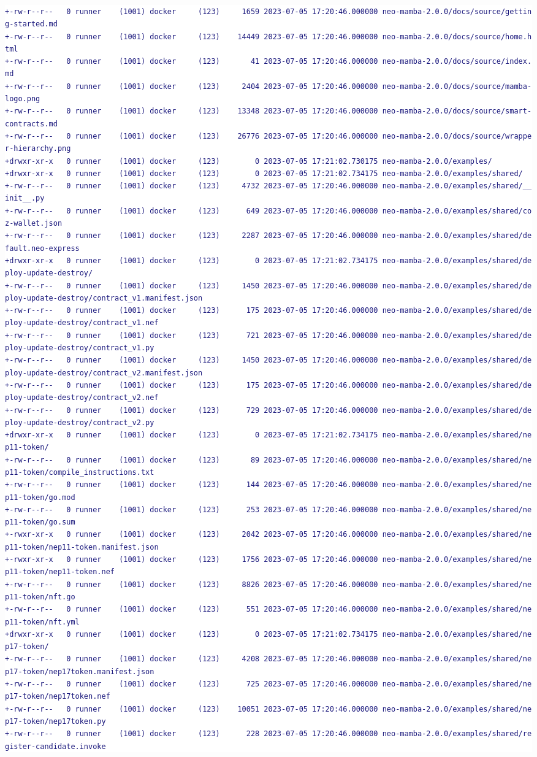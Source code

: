 ```diff
+-rw-r--r--   0 runner    (1001) docker     (123)     1659 2023-07-05 17:20:46.000000 neo-mamba-2.0.0/docs/source/getting-started.md
+-rw-r--r--   0 runner    (1001) docker     (123)    14449 2023-07-05 17:20:46.000000 neo-mamba-2.0.0/docs/source/home.html
+-rw-r--r--   0 runner    (1001) docker     (123)       41 2023-07-05 17:20:46.000000 neo-mamba-2.0.0/docs/source/index.md
+-rw-r--r--   0 runner    (1001) docker     (123)     2404 2023-07-05 17:20:46.000000 neo-mamba-2.0.0/docs/source/mamba-logo.png
+-rw-r--r--   0 runner    (1001) docker     (123)    13348 2023-07-05 17:20:46.000000 neo-mamba-2.0.0/docs/source/smart-contracts.md
+-rw-r--r--   0 runner    (1001) docker     (123)    26776 2023-07-05 17:20:46.000000 neo-mamba-2.0.0/docs/source/wrapper-hierarchy.png
+drwxr-xr-x   0 runner    (1001) docker     (123)        0 2023-07-05 17:21:02.730175 neo-mamba-2.0.0/examples/
+drwxr-xr-x   0 runner    (1001) docker     (123)        0 2023-07-05 17:21:02.734175 neo-mamba-2.0.0/examples/shared/
+-rw-r--r--   0 runner    (1001) docker     (123)     4732 2023-07-05 17:20:46.000000 neo-mamba-2.0.0/examples/shared/__init__.py
+-rw-r--r--   0 runner    (1001) docker     (123)      649 2023-07-05 17:20:46.000000 neo-mamba-2.0.0/examples/shared/coz-wallet.json
+-rw-r--r--   0 runner    (1001) docker     (123)     2287 2023-07-05 17:20:46.000000 neo-mamba-2.0.0/examples/shared/default.neo-express
+drwxr-xr-x   0 runner    (1001) docker     (123)        0 2023-07-05 17:21:02.734175 neo-mamba-2.0.0/examples/shared/deploy-update-destroy/
+-rw-r--r--   0 runner    (1001) docker     (123)     1450 2023-07-05 17:20:46.000000 neo-mamba-2.0.0/examples/shared/deploy-update-destroy/contract_v1.manifest.json
+-rw-r--r--   0 runner    (1001) docker     (123)      175 2023-07-05 17:20:46.000000 neo-mamba-2.0.0/examples/shared/deploy-update-destroy/contract_v1.nef
+-rw-r--r--   0 runner    (1001) docker     (123)      721 2023-07-05 17:20:46.000000 neo-mamba-2.0.0/examples/shared/deploy-update-destroy/contract_v1.py
+-rw-r--r--   0 runner    (1001) docker     (123)     1450 2023-07-05 17:20:46.000000 neo-mamba-2.0.0/examples/shared/deploy-update-destroy/contract_v2.manifest.json
+-rw-r--r--   0 runner    (1001) docker     (123)      175 2023-07-05 17:20:46.000000 neo-mamba-2.0.0/examples/shared/deploy-update-destroy/contract_v2.nef
+-rw-r--r--   0 runner    (1001) docker     (123)      729 2023-07-05 17:20:46.000000 neo-mamba-2.0.0/examples/shared/deploy-update-destroy/contract_v2.py
+drwxr-xr-x   0 runner    (1001) docker     (123)        0 2023-07-05 17:21:02.734175 neo-mamba-2.0.0/examples/shared/nep11-token/
+-rw-r--r--   0 runner    (1001) docker     (123)       89 2023-07-05 17:20:46.000000 neo-mamba-2.0.0/examples/shared/nep11-token/compile_instructions.txt
+-rw-r--r--   0 runner    (1001) docker     (123)      144 2023-07-05 17:20:46.000000 neo-mamba-2.0.0/examples/shared/nep11-token/go.mod
+-rw-r--r--   0 runner    (1001) docker     (123)      253 2023-07-05 17:20:46.000000 neo-mamba-2.0.0/examples/shared/nep11-token/go.sum
+-rwxr-xr-x   0 runner    (1001) docker     (123)     2042 2023-07-05 17:20:46.000000 neo-mamba-2.0.0/examples/shared/nep11-token/nep11-token.manifest.json
+-rwxr-xr-x   0 runner    (1001) docker     (123)     1756 2023-07-05 17:20:46.000000 neo-mamba-2.0.0/examples/shared/nep11-token/nep11-token.nef
+-rw-r--r--   0 runner    (1001) docker     (123)     8826 2023-07-05 17:20:46.000000 neo-mamba-2.0.0/examples/shared/nep11-token/nft.go
+-rw-r--r--   0 runner    (1001) docker     (123)      551 2023-07-05 17:20:46.000000 neo-mamba-2.0.0/examples/shared/nep11-token/nft.yml
+drwxr-xr-x   0 runner    (1001) docker     (123)        0 2023-07-05 17:21:02.734175 neo-mamba-2.0.0/examples/shared/nep17-token/
+-rw-r--r--   0 runner    (1001) docker     (123)     4208 2023-07-05 17:20:46.000000 neo-mamba-2.0.0/examples/shared/nep17-token/nep17token.manifest.json
+-rw-r--r--   0 runner    (1001) docker     (123)      725 2023-07-05 17:20:46.000000 neo-mamba-2.0.0/examples/shared/nep17-token/nep17token.nef
+-rw-r--r--   0 runner    (1001) docker     (123)    10051 2023-07-05 17:20:46.000000 neo-mamba-2.0.0/examples/shared/nep17-token/nep17token.py
+-rw-r--r--   0 runner    (1001) docker     (123)      228 2023-07-05 17:20:46.000000 neo-mamba-2.0.0/examples/shared/register-candidate.invoke
```